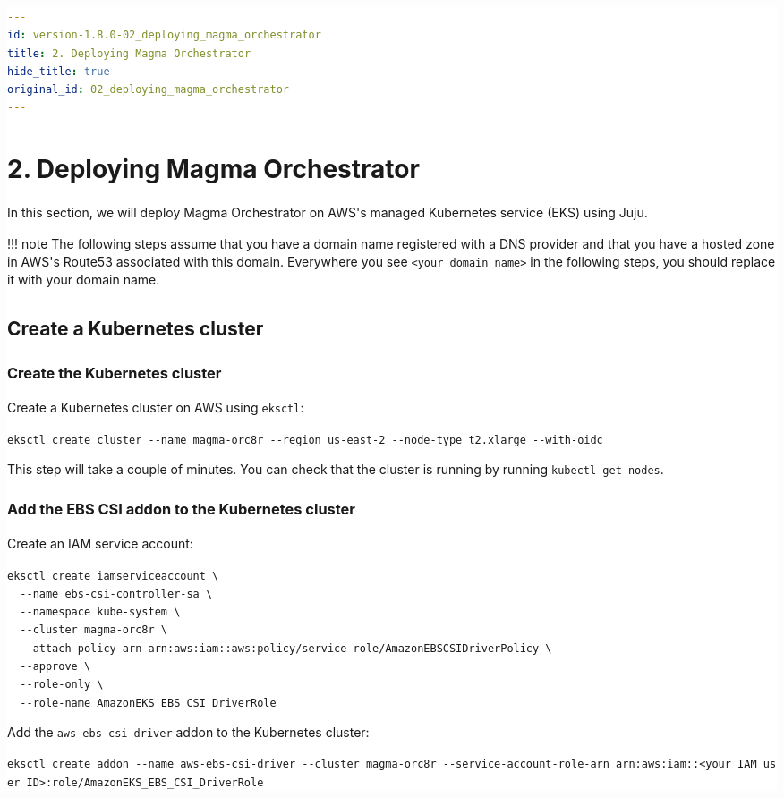```yaml
---
id: version-1.8.0-02_deploying_magma_orchestrator
title: 2. Deploying Magma Orchestrator
hide_title: true
original_id: 02_deploying_magma_orchestrator
---
```


# 2. Deploying Magma Orchestrator

In this section, we will deploy Magma Orchestrator on AWS's managed Kubernetes service (EKS) using
Juju.

!!! note
    The following steps assume that you have a domain name registered with a DNS provider
    and that you have a hosted zone in AWS's Route53 associated with this domain.
    Everywhere you see `<your domain name>` in the following steps, you should replace it
    with your domain name.

## Create a Kubernetes cluster

### Create the Kubernetes cluster

Create a Kubernetes cluster on AWS using `eksctl`:

```console
eksctl create cluster --name magma-orc8r --region us-east-2 --node-type t2.xlarge --with-oidc
```

This step will take a couple of minutes. You can check that the cluster is running
by running `kubectl get nodes`.

### Add the EBS CSI addon to the Kubernetes cluster

Create an IAM service account:

```console
eksctl create iamserviceaccount \
  --name ebs-csi-controller-sa \
  --namespace kube-system \
  --cluster magma-orc8r \
  --attach-policy-arn arn:aws:iam::aws:policy/service-role/AmazonEBSCSIDriverPolicy \
  --approve \
  --role-only \
  --role-name AmazonEKS_EBS_CSI_DriverRole
```

Add the `aws-ebs-csi-driver` addon to the Kubernetes cluster:

```console
eksctl create addon --name aws-ebs-csi-driver --cluster magma-orc8r --service-account-role-arn arn:aws:iam::<your IAM user ID>:role/AmazonEKS_EBS_CSI_DriverRole
```
